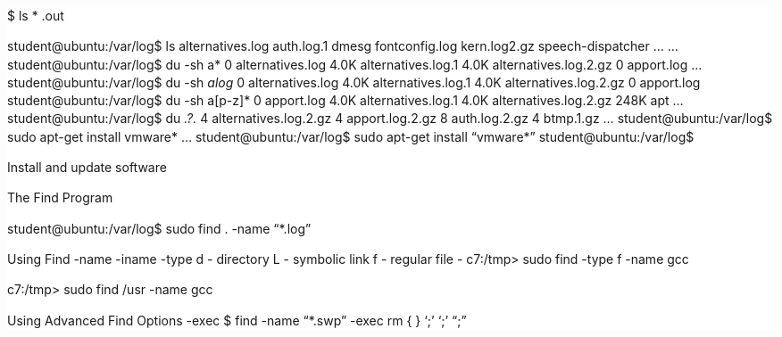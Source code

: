 $ ls * .out

student@ubuntu:/var/log$ ls
alternatives.log     auth.log.1     dmesg   fontconfig.log  kern.log2.gz   speech-dispatcher …
…
student@ubuntu:/var/log$ du -sh a*
0         alternatives.log
4.0K    alternatives.log.1
4.0K    alternatives.log.2.gz
0         apport.log 
…
student@ubuntu:/var/log$ du -sh *alog*
0         alternatives.log
4.0K    alternatives.log.1
4.0K    alternatives.log.2.gz
0         apport.log 
student@ubuntu:/var/log$ du -sh a[p-z]*
0         apport.log 
4.0K    alternatives.log.1
4.0K    alternatives.log.2.gz
248K   apt
…
student@ubuntu:/var/log$ du *.?.*
4        alternatives.log.2.gz
4        apport.log.2.gz
8        auth.log.2.gz
4        btmp.1.gz
…
student@ubuntu:/var/log$ sudo apt-get install vmware*
…
student@ubuntu:/var/log$ sudo apt-get install “vmware*”
student@ubuntu:/var/log$ 

Install and update software

The Find Program

student@ubuntu:/var/log$ sudo find . -name “*.log”

Using Find
-name 
-iname
-type
d - directory 
L - symbolic link
f - regular file - c7:/tmp>  sudo find -type f -name gcc

c7:/tmp> sudo find /usr -name gcc

Using Advanced Find Options 
-exec
$ find -name “*.swp” -exec rm { } ‘;’
‘;’
“\;” 

